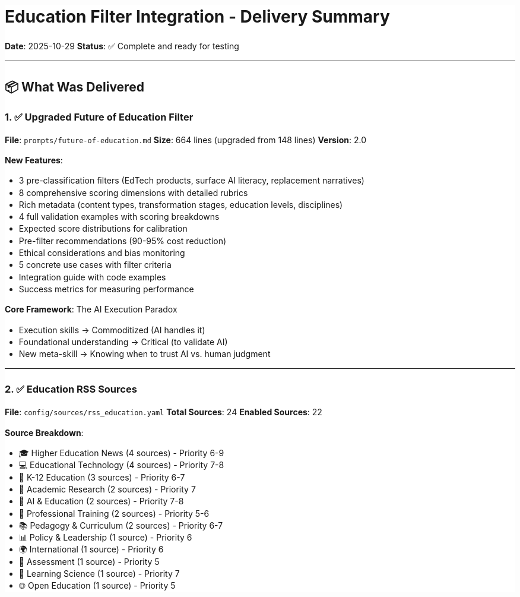# Education Filter Integration - Delivery Summary

**Date**: 2025-10-29
**Status**: ✅ Complete and ready for testing

---

## 📦 What Was Delivered

### 1. ✅ Upgraded Future of Education Filter

**File**: `prompts/future-of-education.md`
**Size**: 664 lines (upgraded from 148 lines)
**Version**: 2.0

**New Features**:
- 3 pre-classification filters (EdTech products, surface AI literacy, replacement narratives)
- 8 comprehensive scoring dimensions with detailed rubrics
- Rich metadata (content types, transformation stages, education levels, disciplines)
- 4 full validation examples with scoring breakdowns
- Expected score distributions for calibration
- Pre-filter recommendations (90-95% cost reduction)
- Ethical considerations and bias monitoring
- 5 concrete use cases with filter criteria
- Integration guide with code examples
- Success metrics for measuring performance

**Core Framework**: The AI Execution Paradox
- Execution skills → Commoditized (AI handles it)
- Foundational understanding → Critical (to validate AI)
- New meta-skill → Knowing when to trust AI vs. human judgment

---

### 2. ✅ Education RSS Sources

**File**: `config/sources/rss_education.yaml`
**Total Sources**: 24
**Enabled Sources**: 22

**Source Breakdown**:
- 🎓 Higher Education News (4 sources) - Priority 6-9
- 💻 Educational Technology (4 sources) - Priority 7-8
- 🏫 K-12 Education (3 sources) - Priority 6-7
- 🔬 Academic Research (2 sources) - Priority 7
- 🤖 AI & Education (2 sources) - Priority 7-8
- 💼 Professional Training (2 sources) - Priority 5-6
- 📚 Pedagogy & Curriculum (2 sources) - Priority 6-7
- 📊 Policy & Leadership (1 source) - Priority 6
- 🌍 International (1 source) - Priority 6
- 📝 Assessment (1 source) - Priority 5
- 🧠 Learning Science (1 source) - Priority 7
- 🌐 Open Education (1 source) - Priority 5
